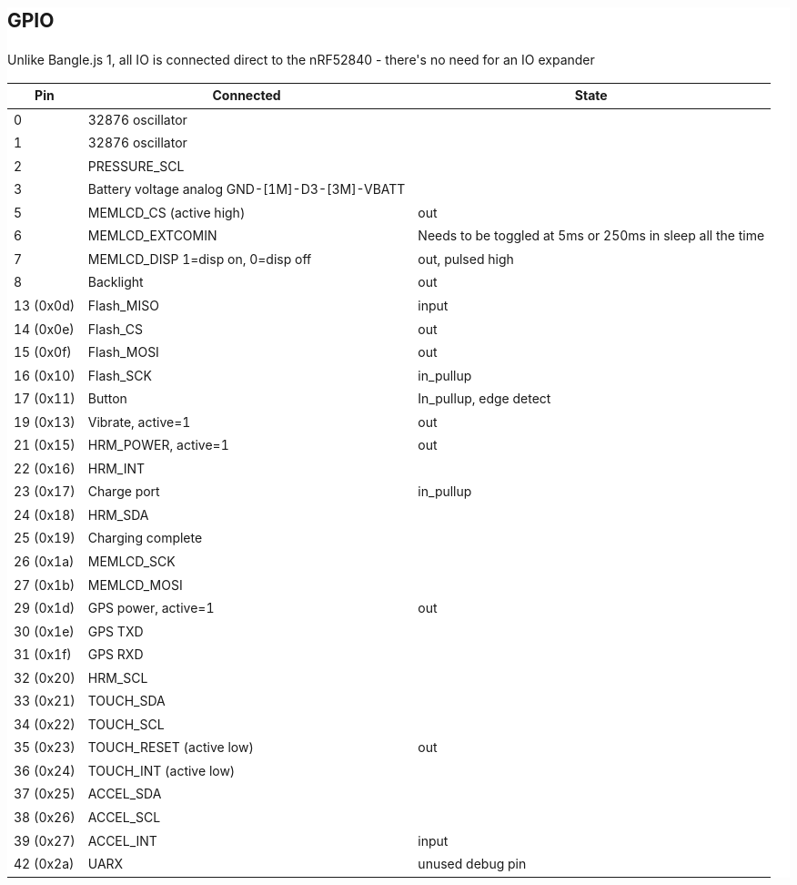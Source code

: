 
GPIO
----

Unlike Bangle.js 1, all IO is connected direct to the nRF52840 - there's no need for an IO expander

| Pin  |  Connected  |  State   |
|------|-------------|----------|
|  0  |  32876 oscillator  |  |
|  1  |  32876 oscillator  |  |
|  2  |  PRESSURE_SCL  |  |
|  3  |  Battery voltage analog GND-[1M]-D3-[3M]-VBATT  |  |
|  5  |  MEMLCD_CS (active high)  |  out  |
|  6  |  MEMLCD_EXTCOMIN | Needs to be toggled at 5ms or 250ms in sleep all the time  |
|  7  |  MEMLCD_DISP 1=disp on, 0=disp off  |  out, pulsed high |
|  8  |  Backlight  |  out |
|  13 (0x0d)  |  Flash_MISO  |  input  |
|  14 (0x0e)  |  Flash_CS  |  out  |
|  15 (0x0f)  |  Flash_MOSI  |  out  |
|  16 (0x10)  |  Flash_SCK  |  in_pullup  |
|  17 (0x11)  |  Button  |  In_pullup, edge detect  |
|  19 (0x13)  |  Vibrate, active=1  |  out  |
|  21 (0x15)  |  HRM_POWER, active=1  |  out  |
|  22 (0x16)  |  HRM_INT  |    |
|  23 (0x17)  |  Charge port  |  in_pullup  |
|  24 (0x18)  |  HRM_SDA  |     |
|  25 (0x19)  |  Charging complete  |    |
|  26 (0x1a)  |  MEMLCD_SCK  |    |
|  27 (0x1b)  |  MEMLCD_MOSI  |    |
|  29 (0x1d)  |  GPS power, active=1  |  out  |
|  30 (0x1e)  |  GPS TXD  |    |
|  31 (0x1f)  |  GPS RXD  |    |
|  32 (0x20)  |  HRM_SCL  |    |
|  33 (0x21)  |  TOUCH_SDA  |    |
|  34 (0x22)  |  TOUCH_SCL  |    |
|  35 (0x23)  |  TOUCH_RESET (active low)  |  out  |
|  36 (0x24)  |  TOUCH_INT (active low)  |    |
|  37 (0x25)  |  ACCEL_SDA  |    |
|  38 (0x26)  |  ACCEL_SCL  |    |
|  39 (0x27)  |  ACCEL_INT  |  input  |
|  42 (0x2a)  |  UARX  |  unused debug pin  |